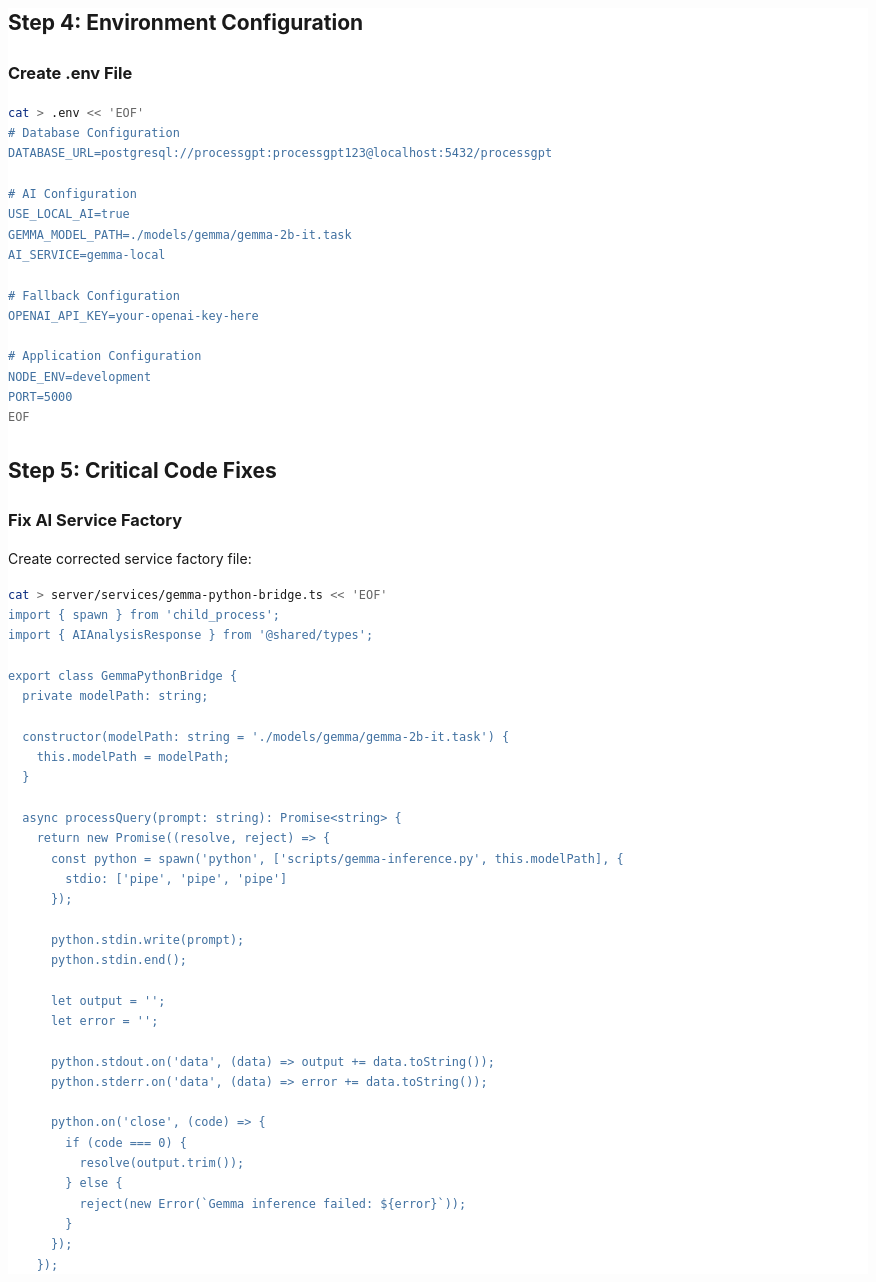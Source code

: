## Step 4: Environment Configuration

### Create .env File
```bash
cat > .env << 'EOF'
# Database Configuration
DATABASE_URL=postgresql://processgpt:processgpt123@localhost:5432/processgpt

# AI Configuration
USE_LOCAL_AI=true
GEMMA_MODEL_PATH=./models/gemma/gemma-2b-it.task
AI_SERVICE=gemma-local

# Fallback Configuration
OPENAI_API_KEY=your-openai-key-here

# Application Configuration
NODE_ENV=development
PORT=5000
EOF
```

## Step 5: Critical Code Fixes

### Fix AI Service Factory
Create corrected service factory file:

```bash
cat > server/services/gemma-python-bridge.ts << 'EOF'
import { spawn } from 'child_process';
import { AIAnalysisResponse } from '@shared/types';

export class GemmaPythonBridge {
  private modelPath: string;

  constructor(modelPath: string = './models/gemma/gemma-2b-it.task') {
    this.modelPath = modelPath;
  }

  async processQuery(prompt: string): Promise<string> {
    return new Promise((resolve, reject) => {
      const python = spawn('python', ['scripts/gemma-inference.py', this.modelPath], {
        stdio: ['pipe', 'pipe', 'pipe']
      });
      
      python.stdin.write(prompt);
      python.stdin.end();
      
      let output = '';
      let error = '';
      
      python.stdout.on('data', (data) => output += data.toString());
      python.stderr.on('data', (data) => error += data.toString());
      
      python.on('close', (code) => {
        if (code === 0) {
          resolve(output.trim());
        } else {
          reject(new Error(`Gemma inference failed: ${error}`));
        }
      });
    });
```